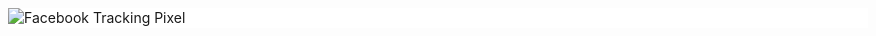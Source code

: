 
<!DOCTYPE html>
<html lang='en'>
<head>
<meta content='text/html; charset=UTF-8' http-equiv='Content-Type'>
<meta charset='utf-8'>
<meta content='width=device-width, initial-scale=1.0' name='viewport'>
<link rel="alternate" type="application/atom+xml" title="I Play Red - Board Game Blogger, Reviewer, Playtester, Demonstrator, Con Junkie" href="https://iplayred.co.uk/posts.atom" />
<meta property="fb:app_id" content="1434650413476851" />
<meta name="twitter:card" content="summary_large_image" />
<meta name="twitter:site" />
<meta name="twitter:creator" />
<meta property="og:type" content="website" />
<meta property="og:site_name" content="I Play Red" />
<meta property="og:url" content="https://iplayred.co.uk/blogs" />
<link rel="canonical" href="https://iplayred.co.uk/blogs" />
<title>Blog Posts | I Play Red | &lt;span class=&quot;translation_missing&quot; title=&quot;translation missing: en.title_suffix&quot;&gt;Title Suffix&lt;/span&gt;</title>
<meta name="title" content="Blog Posts" />
<meta property="og:title" content="Blog Posts" />
<meta name="twitter:title" content="Blog Posts" />
<meta name="description" content="I Play Red writes about board games, conventions, fun gaming related things." />
<meta property="og:description" content="I Play Red writes about board games, conventions, fun gaming related things." />
<meta name="twitter:description" content="I Play Red writes about board games, conventions, fun gaming related things." />
<meta property="og:image" content="https://d30p5f1aothrzg.cloudfront.net/uploads/storytime/media/file/1393/full_castles_of_burgandy.jpg" />
<meta name="twitter:image:src" content="https://d30p5f1aothrzg.cloudfront.net/uploads/storytime/media/file/1393/full_castles_of_burgandy.jpg" />
<meta name="keywords" content="board game, boardgames, boardgame, board, games, game, hobby" />
<link href='/favicon.ico' rel='shortcut icon' type='image/x-icon'>
<link href='/apple-touch-icon.png' rel='apple-touch-icon'>
<link href='/apple-touch-icon-57x57.png' rel='apple-touch-icon' sizes='57x57'>
<link href='/apple-touch-icon-72x72.png' rel='apple-touch-icon' sizes='72x72'>
<link href='/apple-touch-icon-76x76.png' rel='apple-touch-icon' sizes='76x76'>
<link href='/apple-touch-icon-114x114.png' rel='apple-touch-icon' sizes='114x114'>
<link href='/apple-touch-icon-120x120.png' rel='apple-touch-icon' sizes='120x120'>
<link href='/apple-touch-icon-144x144.png' rel='apple-touch-icon' sizes='144x144'>
<link href='/apple-touch-icon-152x152.png' rel='apple-touch-icon' sizes='152x152'>
<link href='/apple-touch-icon-180x180.png' rel='apple-touch-icon' sizes='180x180'>

<script>
  !function(f,b,e,v,n,t,s)
  {if(f.fbq)return;n=f.fbq=function(){n.callMethod?
  n.callMethod.apply(n,arguments):n.queue.push(arguments)};
  if(!f._fbq)f._fbq=n;n.push=n;n.loaded=!0;n.version='2.0';
  n.queue=[];t=b.createElement(e);t.async=!0;
  t.src=v;s=b.getElementsByTagName(e)[0];
  s.parentNode.insertBefore(t,s)}(window, document,'script',
  'https://connect.facebook.net/en_US/fbevents.js');
  fbq('init', '330064757749267');
  fbq('track', 'PageView');
</script>
<noscript>
<img alt='Facebook Tracking Pixel' class='dn' height='1' src='https://www.facebook.com/tr?id=330064757749267&amp;ev=PageView&amp;noscript=1' width='1'>
</noscript>
